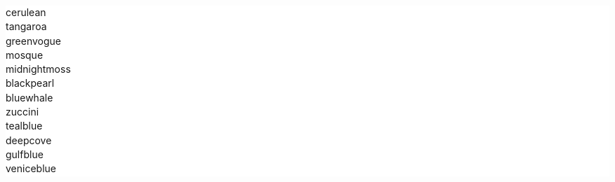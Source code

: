   <span class="swatch__color" data-color="#02866f"></span>
  <span class="swatch__bgcolor" data-color-name="observatory"></span>
</div>
<div class="swatch color-cerulean">
  <span class="swatch__name">cerulean</span>
  <span class="swatch__color" data-color="#02a4d3"></span>
  <span class="swatch__bgcolor" data-color-name="cerulean"></span>
</div>
<div class="swatch color-tangaroa">
  <span class="swatch__name">tangaroa</span>
  <span class="swatch__color" data-color="#03163c"></span>
  <span class="swatch__bgcolor" data-color-name="tangaroa"></span>
</div>
<div class="swatch color-greenvogue">
  <span class="swatch__name">greenvogue</span>
  <span class="swatch__color" data-color="#032b52"></span>
  <span class="swatch__bgcolor" data-color-name="greenvogue"></span>
</div>
<div class="swatch color-mosque">
  <span class="swatch__name">mosque</span>
  <span class="swatch__color" data-color="#036a6e"></span>
  <span class="swatch__bgcolor" data-color-name="mosque"></span>
</div>
<div class="swatch color-midnightmoss">
  <span class="swatch__name">midnightmoss</span>
  <span class="swatch__color" data-color="#041004"></span>
  <span class="swatch__bgcolor" data-color-name="midnightmoss"></span>
</div>
<div class="swatch color-blackpearl">
  <span class="swatch__name">blackpearl</span>
  <span class="swatch__color" data-color="#041322"></span>
  <span class="swatch__bgcolor" data-color-name="blackpearl"></span>
</div>
<div class="swatch color-bluewhale">
  <span class="swatch__name">bluewhale</span>
  <span class="swatch__color" data-color="#042e4c"></span>
  <span class="swatch__bgcolor" data-color-name="bluewhale"></span>
</div>
<div class="swatch color-zuccini">
  <span class="swatch__name">zuccini</span>
  <span class="swatch__color" data-color="#044022"></span>
  <span class="swatch__bgcolor" data-color-name="zuccini"></span>
</div>
<div class="swatch color-tealblue">
  <span class="swatch__name">tealblue</span>
  <span class="swatch__color" data-color="#044259"></span>
  <span class="swatch__bgcolor" data-color-name="tealblue"></span>
</div>
<div class="swatch color-deepcove">
  <span class="swatch__name">deepcove</span>
  <span class="swatch__color" data-color="#051040"></span>
  <span class="swatch__bgcolor" data-color-name="deepcove"></span>
</div>
<div class="swatch color-gulfblue">
  <span class="swatch__name">gulfblue</span>
  <span class="swatch__color" data-color="#051657"></span>
  <span class="swatch__bgcolor" data-color-name="gulfblue"></span>
</div>
<div class="swatch color-veniceblue">
  <span class="swatch__name">veniceblue</span>
  <span class="swatch__color" data-color="#055989"></span>
  <span class="swatch__bgcolor" data-color-name="veniceblue"></span>
</div>
<div class="swatch color-watercourse">